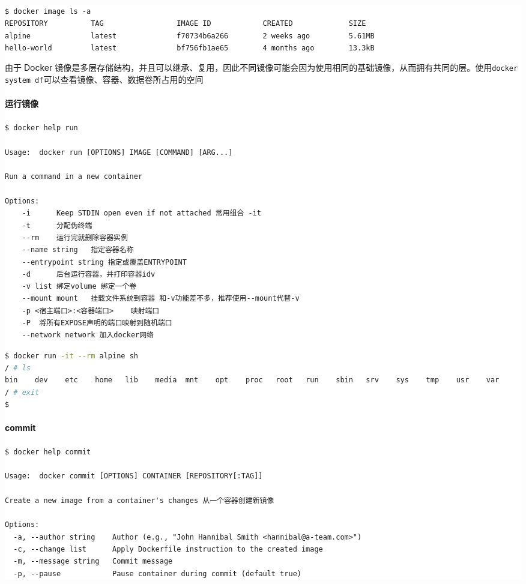 ```shell
$ docker image ls -a
REPOSITORY          TAG                 IMAGE ID            CREATED             SIZE
alpine              latest              f70734b6a266        2 weeks ago         5.61MB
hello-world         latest              bf756fb1ae65        4 months ago        13.3kB
```



由于 Docker 镜像是多层存储结构，并且可以继承、复用，因此不同镜像可能会因为使用相同的基础镜像，从而拥有共同的层。使用`docker system df`可以查看镜像、容器、数据卷所占用的空间



#### 运行镜像

```text
$ docker help run 

Usage:	docker run [OPTIONS] IMAGE [COMMAND] [ARG...]

Run a command in a new container

Options:
	-i		Keep STDIN open even if not attached 常用组合 -it
	-t		分配伪终端
	--rm	运行完就删除容器实例	
	--name string	指定容器名称
	--entrypoint string	指定或覆盖ENTRYPOINT
	-d 		后台运行容器，并打印容器idv
	-v list	绑定volume 绑定一个卷
	--mount mount	挂载文件系统到容器 和-v功能差不多，推荐使用--mount代替-v
	-p <宿主端口>:<容器端口>	映射端口
	-P	将所有EXPOSE声明的端口映射到随机端口
	--network network 加入docker网络
```

```bash
$ docker run -it --rm alpine sh
/ # ls
bin    dev    etc    home   lib    media  mnt    opt    proc   root   run    sbin   srv    sys    tmp    usr    var
/ # exit
$
```



#### commit

```text
$ docker help commit 

Usage:	docker commit [OPTIONS] CONTAINER [REPOSITORY[:TAG]]

Create a new image from a container's changes 从一个容器创建新镜像

Options:
  -a, --author string    Author (e.g., "John Hannibal Smith <hannibal@a-team.com>")
  -c, --change list      Apply Dockerfile instruction to the created image
  -m, --message string   Commit message
  -p, --pause            Pause container during commit (default true)
```
